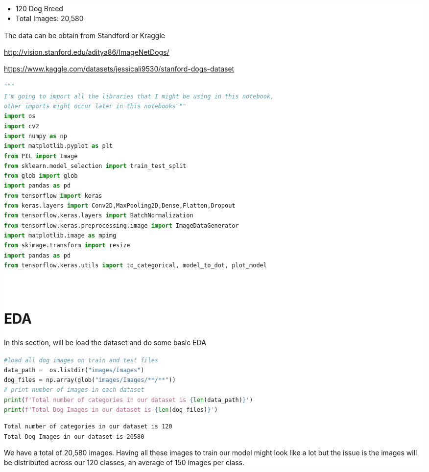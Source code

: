 *   120 Dog Breed
*   Total Images: 20,580

The data can be obtain from Standford or Kraggle

 http://vision.stanford.edu/aditya86/ImageNetDogs/

 https://www.kaggle.com/datasets/jessicali9530/stanford-dogs-dataset


```python
"""
I'm going to import all the libraries that I might be using in this notebook, 
other imports might occur later in this notebooks""" 
import os
import cv2
import numpy as np
import matplotlib.pyplot as plt
from PIL import Image
from sklearn.model_selection import train_test_split
from glob import glob
import pandas as pd
from tensorflow import keras
from keras.layers import Conv2D,MaxPooling2D,Dense,Flatten,Dropout
from tensorflow.keras.layers import BatchNormalization
from tensorflow.keras.preprocessing.image import ImageDataGenerator
import matplotlib.image as mpimg
from skimage.transform import resize
import pandas as pd
from tensorflow.keras.utils import to_categorical, model_to_dot, plot_model




```

# EDA

In this section, will be load the dataset and do some basic EDA


```python
#load all dog images on train and test files
data_path =  os.listdir("images/Images")
dog_files = np.array(glob("images/Images/**/**"))
# print number of images in each dataset
print(f'Total number of categories in our dataset is {len(data_path)}')
print(f'Total Dog Images in our dataset is {len(dog_files)}')

```

    Total number of categories in our dataset is 120
    Total Dog Images in our dataset is 20580
    

We have a total of 20,580 images. Having all these images to train our model might look like a lot but the issue is the images will be distributed across our 120 classes, an average of 150 images per class. 

